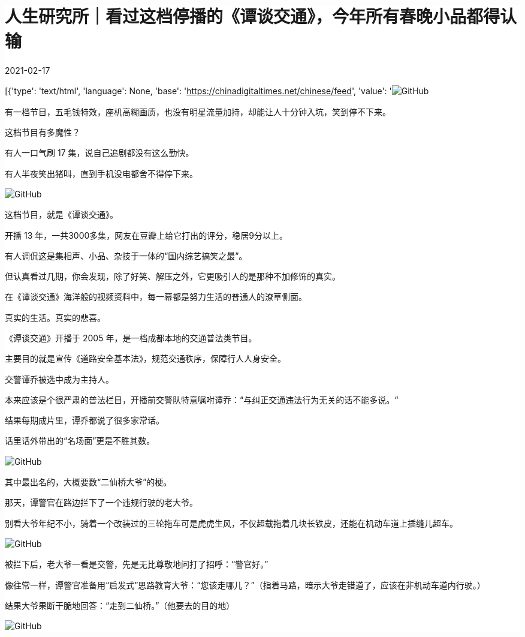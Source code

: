 # 人生研究所｜看过这档停播的《谭谈交通》，今年所有春晚小品都得认输

2021-02-17

[{'type': 'text/html', 'language': None, 'base': 'https://chinadigitaltimes.net/chinese/feed', 'value': '![GitHub](https://chinadigitaltimes.net/chinese/files/2021/02/post-662715-602cdc5152689.)

有一档节目，五毛钱特效，座机高糊画质，也没有明星流量加持，却能让人十分钟入坑，笑到停不下来。

这档节目有多魔性？

有人一口气刷 17 集，说自己追剧都没有这么勤快。

有人半夜笑出猪叫，直到手机没电都舍不得停下来。

![GitHub](https://chinadigitaltimes.net/chinese/files/2021/02/post-662715-602cdc53a26e9.)

这档节目，就是《谭谈交通》。

开播 13 年，一共3000多集，网友在豆瓣上给它打出的评分，稳居9分以上。

有人调侃这是集相声、小品、杂技于一体的“国内综艺搞笑之最”。

但认真看过几期，你会发现，除了好笑、解压之外，它更吸引人的是那种不加修饰的真实。

在《谭谈交通》海洋般的视频资料中，每一幕都是努力生活的普通人的潦草侧面。

真实的生活。真实的悲喜。

《谭谈交通》开播于 2005 年，是一档成都本地的交通普法类节目。

主要目的就是宣传《道路安全基本法》，规范交通秩序，保障行人人身安全。

交警谭乔被选中成为主持人。

本来应该是个很严肃的普法栏目，开播前交警队特意嘱咐谭乔：“与纠正交通违法行为无关的话不能多说。“

结果每期成片里，谭乔都说了很多家常话。

话里话外带出的“名场面”更是不胜其数。

![GitHub](https://chinadigitaltimes.net/chinese/files/2021/02/post-662715-602cdc5742c28.gif)



其中最出名的，大概要数“二仙桥大爷”的梗。

那天，谭警官在路边拦下了一个违规行驶的老大爷。

别看大爷年纪不小，骑着一个改装过的三轮拖车可是虎虎生风，不仅超载拖着几块长铁皮，还能在机动车道上插缝儿超车。

![GitHub](https://chinadigitaltimes.net/chinese/files/2021/02/post-662715-602cdc5bbdf03.gif)

被拦下后，老大爷一看是交警，先是无比尊敬地问打了招呼：“警官好。”

像往常一样，谭警官准备用“启发式”思路教育大爷：“您该走哪儿？”（指着马路，暗示大爷走错道了，应该在非机动车道内行驶。）

结果大爷果断干脆地回答：“走到二仙桥。”（他要去的目的地）

![GitHub](https://chinadigitaltimes.net/chinese/files/2021/02/post-662715-602cdc5d5c1ce.)
